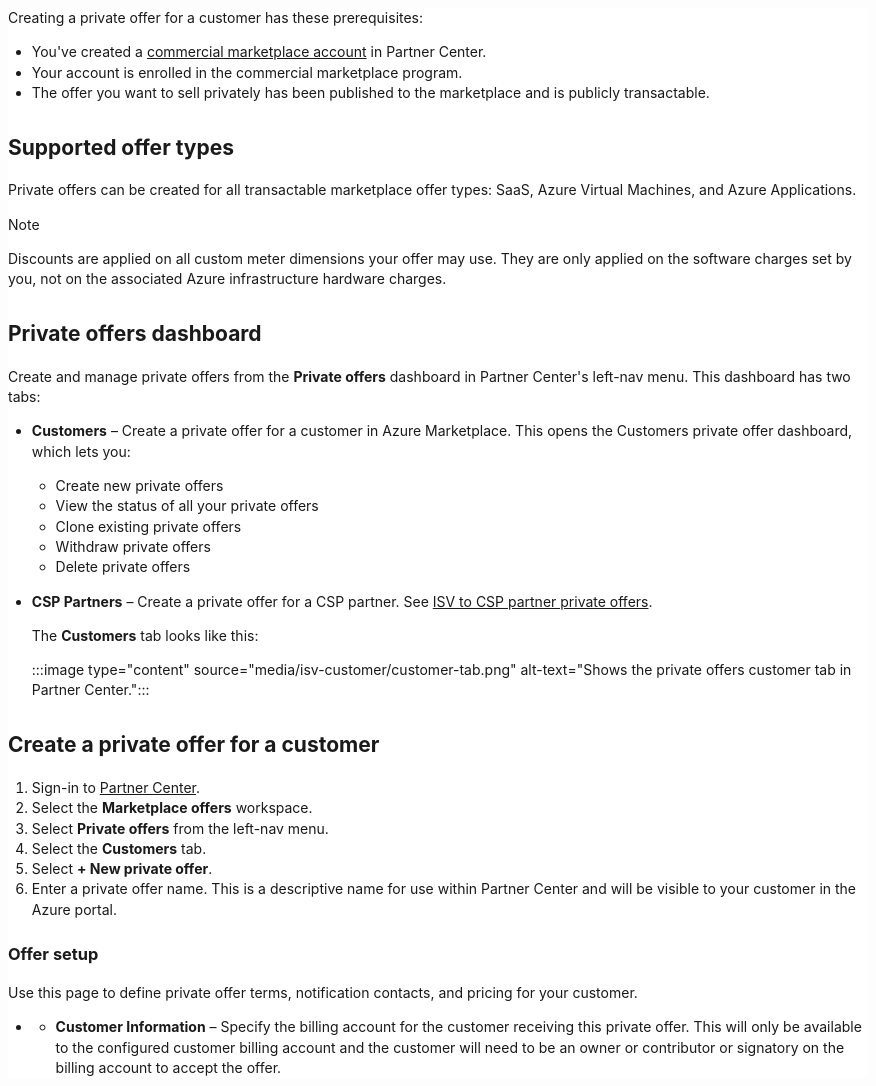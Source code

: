 Creating a private offer for a customer has these prerequisites:

- You've created a [commercial marketplace account](create-account.md) in Partner Center.
- Your account is enrolled in the commercial marketplace program.
- The offer you want to sell privately has been published to the marketplace and is publicly transactable.

## Supported offer types

Private offers can be created for all transactable marketplace offer types: SaaS, Azure Virtual Machines, and Azure Applications.

> [!NOTE]
> Discounts are applied on all custom meter dimensions your offer may use. They are only applied on the software charges set by you, not on the associated Azure infrastructure hardware charges.

## Private offers dashboard

Create and manage private offers from the **Private offers** dashboard in Partner Center's left-nav menu. This dashboard has two tabs:

- **Customers** – Create a private offer for a customer in Azure Marketplace. This opens the Customers private offer dashboard, which lets you:

    - Create new private offers
    - View the status of all your private offers
    - Clone existing private offers
    - Withdraw private offers
    - Delete private offers

- **CSP Partners** – Create a private offer for a CSP partner. See [ISV to CSP partner private offers](isv-csp-reseller.md).

    The **Customers** tab looks like this:

    :::image type="content" source="media/isv-customer/customer-tab.png" alt-text="Shows the private offers customer tab in Partner Center.":::

## Create a private offer for a customer

1. Sign-in to [Partner Center](https://partner.microsoft.com/dashboard/commercial-marketplace/overview).
2. Select the **Marketplace offers** workspace.
3. Select **Private offers** from the left-nav menu.
4. Select the **Customers** tab.
5. Select **+ New private offer**.
6. Enter a private offer name. This is a descriptive name for use within Partner Center and will be visible to your customer in the Azure portal.

### Offer setup

Use this page to define private offer terms, notification contacts, and pricing for your customer.

- - **Customer Information** – Specify the billing account for the customer receiving this private offer. This will only be available to the configured customer billing account and the customer will need to be an owner or contributor or signatory on the billing account to accept the offer.
